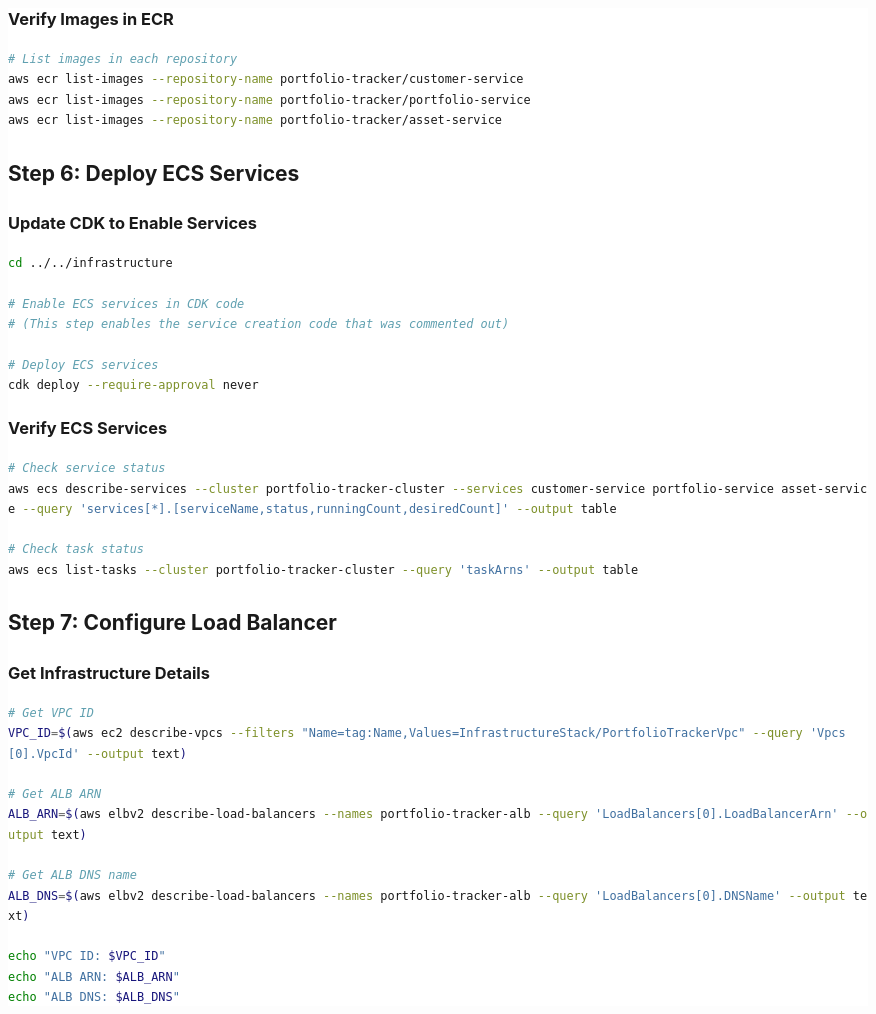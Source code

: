 ### Verify Images in ECR

```bash
# List images in each repository
aws ecr list-images --repository-name portfolio-tracker/customer-service
aws ecr list-images --repository-name portfolio-tracker/portfolio-service
aws ecr list-images --repository-name portfolio-tracker/asset-service
```

## Step 6: Deploy ECS Services

### Update CDK to Enable Services

```bash
cd ../../infrastructure

# Enable ECS services in CDK code
# (This step enables the service creation code that was commented out)

# Deploy ECS services
cdk deploy --require-approval never
```

### Verify ECS Services

```bash
# Check service status
aws ecs describe-services --cluster portfolio-tracker-cluster --services customer-service portfolio-service asset-service --query 'services[*].[serviceName,status,runningCount,desiredCount]' --output table

# Check task status
aws ecs list-tasks --cluster portfolio-tracker-cluster --query 'taskArns' --output table
```

## Step 7: Configure Load Balancer

### Get Infrastructure Details

```bash
# Get VPC ID
VPC_ID=$(aws ec2 describe-vpcs --filters "Name=tag:Name,Values=InfrastructureStack/PortfolioTrackerVpc" --query 'Vpcs[0].VpcId' --output text)

# Get ALB ARN
ALB_ARN=$(aws elbv2 describe-load-balancers --names portfolio-tracker-alb --query 'LoadBalancers[0].LoadBalancerArn' --output text)

# Get ALB DNS name
ALB_DNS=$(aws elbv2 describe-load-balancers --names portfolio-tracker-alb --query 'LoadBalancers[0].DNSName' --output text)

echo "VPC ID: $VPC_ID"
echo "ALB ARN: $ALB_ARN"
echo "ALB DNS: $ALB_DNS"
```
